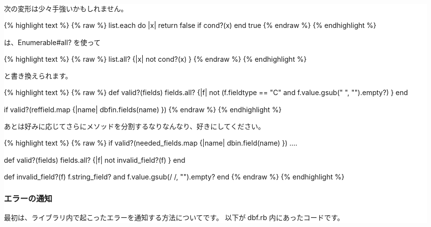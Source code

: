
次の変形は少々手強いかもしれません。

{% highlight text %}
{% raw %}
 list.each do |x|
   return false if cond?(x)
 end
 true
{% endraw %}
{% endhighlight %}


は、Enumerable#all? を使って

{% highlight text %}
{% raw %}
 list.all? {|x| not cond?(x) }
{% endraw %}
{% endhighlight %}


と書き換えられます。

{% highlight text %}
{% raw %}
def valid?(fields)
  fields.all? {|f|
    not (f.fieldtype == "C" and f.value.gsub(" ", "").empty?)
  }
end

if valid?(reffield.map {|name| dbfin.fields(name) })
{% endraw %}
{% endhighlight %}


あとは好みに応じてさらにメソッドを分割するなりなんなり、好きにしてください。

{% highlight text %}
{% raw %}
if valid?(needed_fields.map {|name| dbin.field(name) })
....

def valid?(fields)
  fields.all? {|f| not invalid_field?(f) }
end

def invalid_field?(f)
  f.string_field? and f.value.gsub(/ /, "").empty?
end
{% endraw %}
{% endhighlight %}


### エラーの通知

最初は、ライブラリ内で起こったエラーを通知する方法についてです。
以下が dbf.rb 内にあったコードです。
